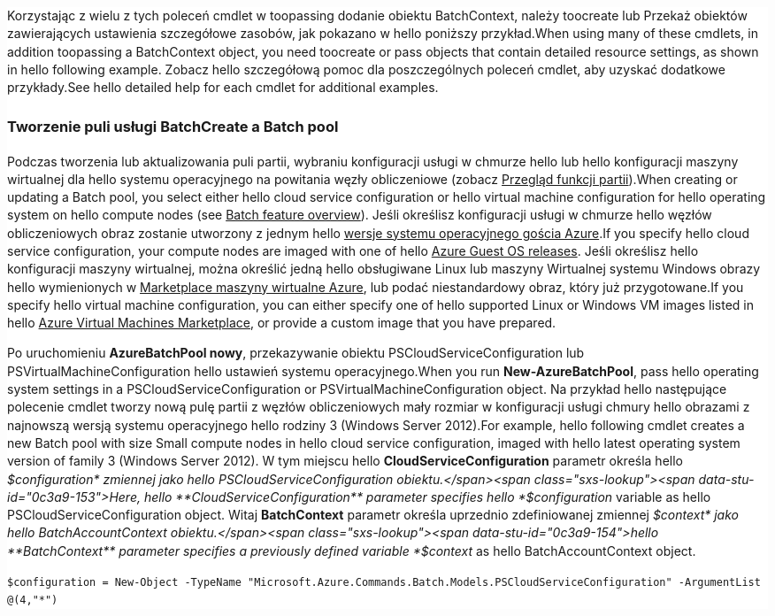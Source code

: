 <span data-ttu-id="0c3a9-145">Korzystając z wielu z tych poleceń cmdlet w toopassing dodanie obiektu BatchContext, należy toocreate lub Przekaż obiektów zawierających ustawienia szczegółowe zasobów, jak pokazano w hello poniższy przykład.</span><span class="sxs-lookup"><span data-stu-id="0c3a9-145">When using many of these cmdlets, in addition toopassing a BatchContext object, you need toocreate or pass objects that contain detailed resource settings, as shown in hello following example.</span></span> <span data-ttu-id="0c3a9-146">Zobacz hello szczegółową pomoc dla poszczególnych poleceń cmdlet, aby uzyskać dodatkowe przykłady.</span><span class="sxs-lookup"><span data-stu-id="0c3a9-146">See hello detailed help for each cmdlet for additional examples.</span></span>

### <a name="create-a-batch-pool"></a><span data-ttu-id="0c3a9-147">Tworzenie puli usługi Batch</span><span class="sxs-lookup"><span data-stu-id="0c3a9-147">Create a Batch pool</span></span>
<span data-ttu-id="0c3a9-148">Podczas tworzenia lub aktualizowania puli partii, wybraniu konfiguracji usługi w chmurze hello lub hello konfiguracji maszyny wirtualnej dla hello systemu operacyjnego na powitania węzły obliczeniowe (zobacz [Przegląd funkcji partii](batch-api-basics.md#pool)).</span><span class="sxs-lookup"><span data-stu-id="0c3a9-148">When creating or updating a Batch pool, you select either hello cloud service configuration or hello virtual machine configuration for hello operating system on hello compute nodes (see [Batch feature overview](batch-api-basics.md#pool)).</span></span> <span data-ttu-id="0c3a9-149">Jeśli określisz konfiguracji usługi w chmurze hello węzłów obliczeniowych obraz zostanie utworzony z jednym hello [wersje systemu operacyjnego gościa Azure](../cloud-services/cloud-services-guestos-update-matrix.md#releases).</span><span class="sxs-lookup"><span data-stu-id="0c3a9-149">If you specify hello cloud service configuration, your compute nodes are imaged with one of hello [Azure Guest OS releases](../cloud-services/cloud-services-guestos-update-matrix.md#releases).</span></span> <span data-ttu-id="0c3a9-150">Jeśli określisz hello konfiguracji maszyny wirtualnej, można określić jedną hello obsługiwane Linux lub maszyny Wirtualnej systemu Windows obrazy hello wymienionych w [Marketplace maszyny wirtualne Azure][vm_marketplace], lub podać niestandardowy obraz, który już przygotowane.</span><span class="sxs-lookup"><span data-stu-id="0c3a9-150">If you specify hello virtual machine configuration, you can either specify one of hello supported Linux or Windows VM images listed in hello [Azure Virtual Machines Marketplace][vm_marketplace], or provide a custom image that you have prepared.</span></span>

<span data-ttu-id="0c3a9-151">Po uruchomieniu **AzureBatchPool nowy**, przekazywanie obiektu PSCloudServiceConfiguration lub PSVirtualMachineConfiguration hello ustawień systemu operacyjnego.</span><span class="sxs-lookup"><span data-stu-id="0c3a9-151">When you run **New-AzureBatchPool**, pass hello operating system settings in a PSCloudServiceConfiguration or PSVirtualMachineConfiguration object.</span></span> <span data-ttu-id="0c3a9-152">Na przykład hello następujące polecenie cmdlet tworzy nową pulę partii z węzłów obliczeniowych mały rozmiar w konfiguracji usługi chmury hello obrazami z najnowszą wersją systemu operacyjnego hello rodziny 3 (Windows Server 2012).</span><span class="sxs-lookup"><span data-stu-id="0c3a9-152">For example, hello following cmdlet creates a new Batch pool with size Small compute nodes in hello cloud service configuration, imaged with hello latest operating system version of family 3 (Windows Server 2012).</span></span> <span data-ttu-id="0c3a9-153">W tym miejscu hello **CloudServiceConfiguration** parametr określa hello *$configuration* zmiennej jako hello PSCloudServiceConfiguration obiektu.</span><span class="sxs-lookup"><span data-stu-id="0c3a9-153">Here, hello **CloudServiceConfiguration** parameter specifies hello *$configuration* variable as hello PSCloudServiceConfiguration object.</span></span> <span data-ttu-id="0c3a9-154">Witaj **BatchContext** parametr określa uprzednio zdefiniowanej zmiennej *$context* jako hello BatchAccountContext obiektu.</span><span class="sxs-lookup"><span data-stu-id="0c3a9-154">hello **BatchContext** parameter specifies a previously defined variable *$context* as hello BatchAccountContext object.</span></span>

    $configuration = New-Object -TypeName "Microsoft.Azure.Commands.Batch.Models.PSCloudServiceConfiguration" -ArgumentList @(4,"*")


[vm_marketplace]: https://azure.microsoft.com/marketplace/virtual-machines/